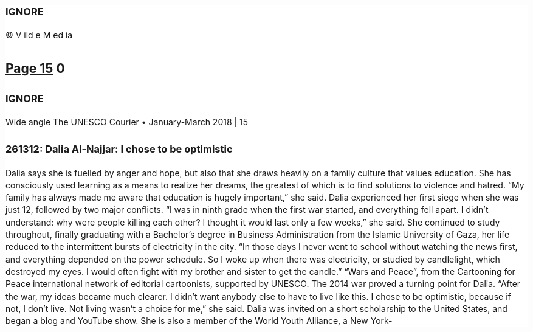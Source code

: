 ### IGNORE

©
 V
ild
e 
M
ed
ia

## [Page 15](https://demo.humlab.umu.se/courier/261279eng.pdf#page=15) 0

### IGNORE

Wide angle
The UNESCO Courier • January-March 2018   |   15 

### 261312: Dalia Al-Najjar: I chose to be optimistic

Dalia says she is fuelled by anger and 
hope, but also that she draws heavily on 
a family culture that values education. 
She has consciously used learning as a 
means to realize her dreams, the greatest 
of which is to find solutions to violence 
and hatred. “My family has always made 
me aware that education is hugely 
important,” she said. 
Dalia experienced her first siege when 
she was just 12, followed by two major 
conflicts. “I was in ninth grade when the 
first war started, and everything fell apart. 
I didn’t understand: why were people 
killing each other? I thought it would last 
only a few weeks,” she said. 
She continued to study throughout, 
finally graduating with a Bachelor’s 
degree in Business Administration from 
the Islamic University of Gaza, her life 
reduced to the intermittent bursts of 
electricity in the city. “In those days I 
never went to school without watching 
the news first, and everything depended 
on the power schedule. So I woke up 
when there was electricity, or studied by 
candlelight, which destroyed my eyes. I 
would often fight with my brother and 
sister to get the candle.”
“Wars and Peace”, from the 
Cartooning for Peace international 
network of editorial cartoonists, 
supported by UNESCO. 
The 2014 war proved a turning point for 
Dalia. “After the war, my ideas became 
much clearer. I didn’t want anybody else 
to have to live like this. I chose to be 
optimistic, because if not, I don’t live. Not 
living wasn’t a choice for me,” she said. 
Dalia was invited on a short scholarship 
to the United States, and began a blog 
and YouTube show. She is also a member 
of the World Youth Alliance, a New York-
